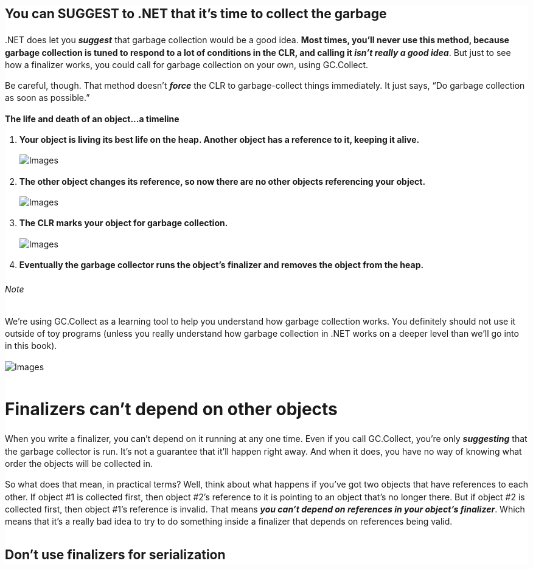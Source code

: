 ## You can SUGGEST to .NET that it’s time to collect the garbage

.NET does let you ***suggest*** that garbage collection would be a good idea. **Most times, you’ll never use this method, because garbage collection is tuned to respond to a lot of conditions in the CLR, and calling it *isn’t really a good idea***. But just to see how a finalizer works, you could call for garbage collection on your own, using GC.Collect.

Be careful, though. That method doesn’t ***force*** the CLR to garbage-collect things immediately. It just says, “Do garbage collection as soon as possible.”

**The life and death of an object...a timeline**

1.  **Your object is living its best life on the heap. Another object has a reference to it, keeping it alive.**

    ![Images](assets/pg593-1.png)
2.  **The other object changes its reference, so now there are no other objects referencing your object.**

    ![Images](assets/pg593-2.png)
3.  **The CLR marks your object for garbage collection.**

    ![Images](assets/pg593-3.png)
4.  **Eventually the garbage collector runs the object’s finalizer and removes the object from the heap.**

###### Note

We’re using GC.Collect as a learning tool to help you understand how garbage collection works. You definitely should not use it outside of toy programs (unless you really understand how garbage collection in .NET works on a deeper level than we’ll go into in this book).

![Images](assets/pg594.png)

# Finalizers can’t depend on other objects

When you write a finalizer, you can’t depend on it running at any one time. Even if you call GC.Collect, you’re only ***suggesting*** that the garbage collector is run. It’s not a guarantee that it’ll happen right away. And when it does, you have no way of knowing what order the objects will be collected in.

So what does that mean, in practical terms? Well, think about what happens if you’ve got two objects that have references to each other. If object #1 is collected first, then object #2’s reference to it is pointing to an object that’s no longer there. But if object #2 is collected first, then object #1’s reference is invalid. That means ***you can’t depend on references in your object’s finalizer***. Which means that it’s a really bad idea to try to do something inside a finalizer that depends on references being valid.

## Don’t use finalizers for serialization
